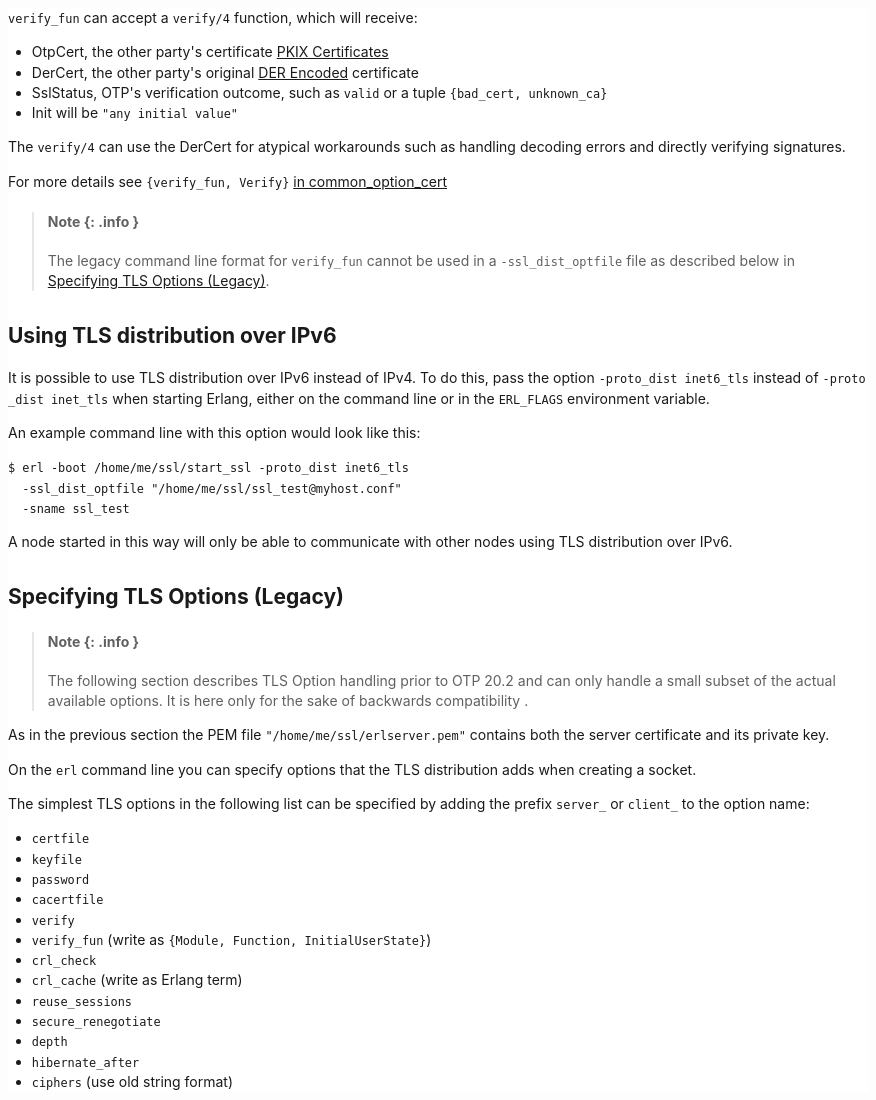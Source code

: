 `verify_fun` can accept a `verify/4` function, which will receive:

  * OtpCert, the other party's certificate [PKIX Certificates](`e:public_key:public_key_records.html#pkix-certificates`)
  * DerCert, the other party's original [DER Encoded](`t:public_key:der_encoded/0`) certificate
  * SslStatus, OTP's verification outcome, such as `valid` or a tuple `{bad_cert, unknown_ca}`
  * Init will be `"any initial value"`

The `verify/4` can use the DerCert for atypical workarounds such as
handling decoding errors and directly verifying signatures.

For more details see `{verify_fun, Verify}` [in common_option_cert](`t:ssl:common_option_cert/0`)

> #### Note {: .info }
> The legacy command line format for `verify_fun` cannot be used
> in a `-ssl_dist_optfile` file as described below in
> [Specifying TLS Options (Legacy)](#specifying-tls-options-legacy).

## Using TLS distribution over IPv6

It is possible to use TLS distribution over IPv6 instead of IPv4. To do this,
pass the option `-proto_dist inet6_tls` instead of `-proto_dist inet_tls` when
starting Erlang, either on the command line or in the `ERL_FLAGS` environment
variable.

An example command line with this option would look like this:

```text
$ erl -boot /home/me/ssl/start_ssl -proto_dist inet6_tls
  -ssl_dist_optfile "/home/me/ssl/ssl_test@myhost.conf"
  -sname ssl_test
```

A node started in this way will only be able to communicate with other nodes
using TLS distribution over IPv6.


## Specifying TLS Options (Legacy)

> #### Note {: .info }
> The following section describes TLS Option handling prior to OTP 20.2
> and can only handle a small subset of the actual available options.
> It is here only for the sake of backwards compatibility .

As in the previous section the PEM file `"/home/me/ssl/erlserver.pem"` contains
both the server certificate and its private key.

On the `erl` command line you can specify options that the TLS distribution adds
when creating a socket.

The simplest TLS options in the following list can be specified by adding the
prefix `server_` or `client_` to the option name:

- `certfile`
- `keyfile`
- `password`
- `cacertfile`
- `verify`
- `verify_fun` (write as `{Module, Function, InitialUserState}`)
- `crl_check`
- `crl_cache` (write as Erlang term)
- `reuse_sessions`
- `secure_renegotiate`
- `depth`
- `hibernate_after`
- `ciphers` (use old string format)
